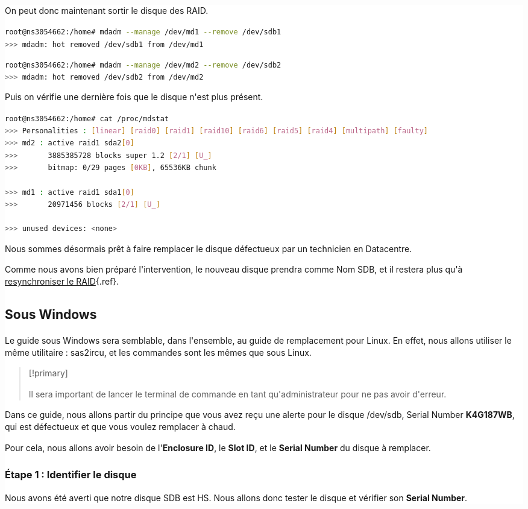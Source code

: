 On peut donc maintenant sortir le disque des RAID.

```sh
root@ns3054662:/home# mdadm --manage /dev/md1 --remove /dev/sdb1
>>> mdadm: hot removed /dev/sdb1 from /dev/md1
```

```sh
root@ns3054662:/home# mdadm --manage /dev/md2 --remove /dev/sdb2
>>> mdadm: hot removed /dev/sdb2 from /dev/md2
```

Puis on vérifie une dernière fois que le disque n'est plus présent.

```sh
root@ns3054662:/home# cat /proc/mdstat
>>> Personalities : [linear] [raid0] [raid1] [raid10] [raid6] [raid5] [raid4] [multipath] [faulty]
>>> md2 : active raid1 sda2[0]
>>>       3885385728 blocks super 1.2 [2/1] [U_]
>>>       bitmap: 0/29 pages [0KB], 65536KB chunk

>>> md1 : active raid1 sda1[0]
>>>       20971456 blocks [2/1] [U_]

>>> unused devices: <none>
```

Nous sommes désormais prêt à faire remplacer le disque défectueux par un technicien en Datacentre.

Comme nous avons bien préparé l'intervention, le nouveau disque prendra comme Nom SDB, et il restera plus qu'à [resynchroniser le RAID](../guide.fr-fr.md){.ref}.


## Sous Windows
Le guide sous Windows sera semblable, dans l'ensemble, au guide de remplacement pour Linux. En effet, nous allons utiliser le même utilitaire : sas2ircu, et les commandes sont les mêmes que sous Linux.



> [!primary]
>
> Il sera important de lancer le terminal de commande en tant qu'administrateur pour ne pas avoir d'erreur.
> 

Dans ce guide, nous allons partir du principe que vous avez reçu une alerte pour le disque /dev/sdb, Serial Number **K4G187WB**, qui est défectueux et que vous voulez remplacer à chaud.

Pour cela, nous allons avoir besoin de l'**Enclosure ID**, le **Slot ID**, et le **Serial Number** du disque à remplacer.


### Étape 1 : Identifier le disque
Nous avons été averti que notre disque SDB est HS. Nous allons donc tester le disque et vérifier son **Serial Number**.

